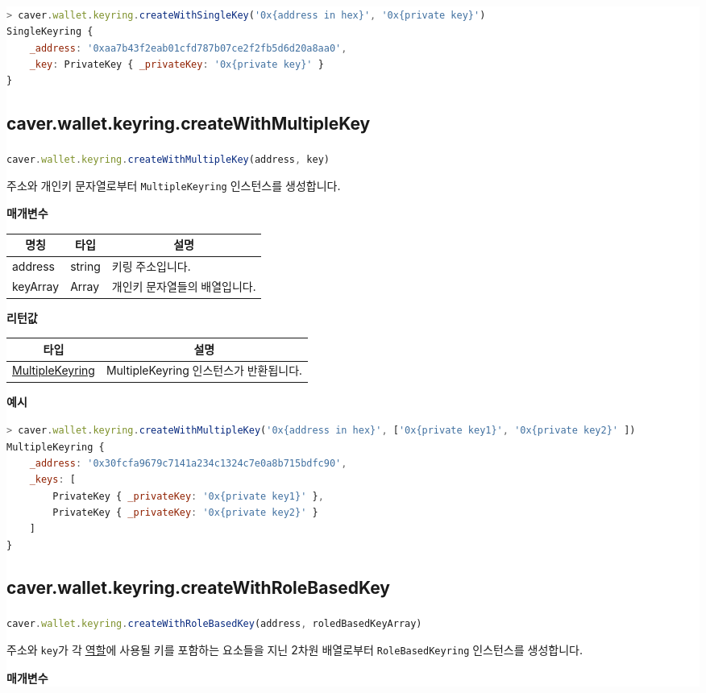 ```javascript
> caver.wallet.keyring.createWithSingleKey('0x{address in hex}', '0x{private key}')
SingleKeyring {
    _address: '0xaa7b43f2eab01cfd787b07ce2f2fb5d6d20a8aa0',
    _key: PrivateKey { _privateKey: '0x{private key}' }
}
```

## caver.wallet.keyring.createWithMultipleKey <a id="caver-wallet-keyring-createwithmultiplekey"></a>

```javascript
caver.wallet.keyring.createWithMultipleKey(address, key)
```

주소와 개인키 문자열로부터 `MultipleKeyring` 인스턴스를 생성합니다.

**매개변수**

| 명칭       | 타입     | 설명               |
| -------- | ------ | ---------------- |
| address  | string | 키링 주소입니다.        |
| keyArray | Array  | 개인키 문자열들의 배열입니다. |

**리턴값**

| 타입                  | 설명                           |
| ------------------- | ---------------------------- |
| [MultipleKeyring][] | MultipleKeyring 인스턴스가 반환됩니다. |

**예시**

```javascript
> caver.wallet.keyring.createWithMultipleKey('0x{address in hex}', ['0x{private key1}', '0x{private key2}' ])
MultipleKeyring {
    _address: '0x30fcfa9679c7141a234c1324c7e0a8b715bdfc90',
    _keys: [
        PrivateKey { _privateKey: '0x{private key1}' },
        PrivateKey { _privateKey: '0x{private key2}' }
    ]
}
```

## caver.wallet.keyring.createWithRoleBasedKey <a id="caver-wallet-keyring-createwithrolebasedkey"></a>

```javascript
caver.wallet.keyring.createWithRoleBasedKey(address, roledBasedKeyArray)
```

주소와 `key`가 각 [역할][]에 사용될 키를 포함하는 요소들을 지닌 2차원 배열로부터  `RoleBasedKeyring` 인스턴스를 생성합니다.

**매개변수**


[역할]: ../../../../../klaytn/design/accounts.md#roles
[PrivateKey]: #privatekey
[Keyring]: #class
[SingleKeyring]: #singlekeyring
[MultipleKeyring]: #multiplekeyring
[RoleBasedKeyring]: #rolebasedkeyring
[KlaytnWalletKey]: ../../../../../klaytn/design/accounts.md#klaytn-wallet-key-format
[caver.wallet.sign]: ./README.md#caver-wallet-sign
[transaction.sign]: ../caver.transaction/README.md#transaction-sign
[Account]: ../caver.account.md#account
[계정(Account)]: ../caver.account.md#account
[AccountKeyPublic]: ../caver.account.md#accountkeypublic
[AccountKeyWeigthedMultiSig]: ../caver.account.md#accountkeyweightedmultisig
[AccountKeyRoleBased]: ../caver.account.md#accountkeyrolebased
[WeightedMultiSigOptions]: ../caver.account.md#weightedmultisigoptions
[SignatureData]: #signaturedata